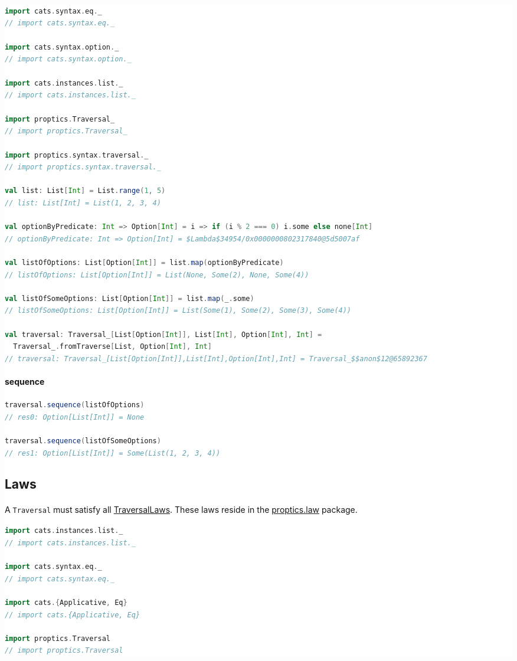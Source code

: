 ```scala
import cats.syntax.eq._
// import cats.syntax.eq._

import cats.syntax.option._
// import cats.syntax.option._

import cats.instances.list._
// import cats.instances.list._

import proptics.Traversal_
// import proptics.Traversal_

import proptics.syntax.traversal._
// import proptics.syntax.traversal._

val list: List[Int] = List.range(1, 5)
// list: List[Int] = List(1, 2, 3, 4)

val optionByPredicate: Int => Option[Int] = i => if (i % 2 === 0) i.some else none[Int]
// optionByPredicate: Int => Option[Int] = $Lambda$34954/0x0000000802317840@5d5007af

val listOfOptions: List[Option[Int]] = list.map(optionByPredicate)
// listOfOptions: List[Option[Int]] = List(None, Some(2), None, Some(4))

val listOfSomeOptions: List[Option[Int]] = list.map(_.some)
// listOfSomeOptions: List[Option[Int]] = List(Some(1), Some(2), Some(3), Some(4))

val traversal: Traversal_[List[Option[Int]], List[Int], Option[Int], Int] = 
  Traversal_.fromTraverse[List, Option[Int], Int]
// traversal: Traversal_[List[Option[Int]],List[Int],Option[Int],Int] = Traversal_$$anon$12@65892367
```

#### sequence

```scala
traversal.sequence(listOfOptions)
// res0: Option[List[Int]] = None

traversal.sequence(listOfSomeOptions)
// res1: Option[List[Int]] = Some(List(1, 2, 3, 4))
```

## Laws

A `Traversal` must satisfy all [TraversalLaws](/Proptics/api/proptics/law/TraversalLaws.html). These laws reside in the [proptics.law](/Proptics/api/proptics/law/index.html) package.<br/>

```scala
import cats.instances.list._
// import cats.instances.list._

import cats.syntax.eq._
// import cats.syntax.eq._

import cats.{Applicative, Eq}
// import cats.{Applicative, Eq}

import proptics.Traversal
// import proptics.Traversal
```
